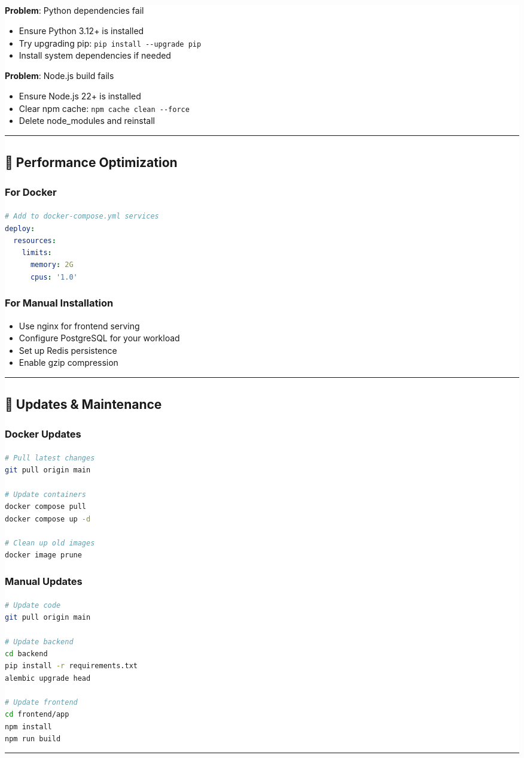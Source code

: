 **Problem**: Python dependencies fail
- Ensure Python 3.12+ is installed
- Try upgrading pip: `pip install --upgrade pip`
- Install system dependencies if needed

**Problem**: Node.js build fails
- Ensure Node.js 22+ is installed
- Clear npm cache: `npm cache clean --force`
- Delete node_modules and reinstall

---

## 🚀 **Performance Optimization**

### **For Docker**
```yaml
# Add to docker-compose.yml services
deploy:
  resources:
    limits:
      memory: 2G
      cpus: '1.0'
```

### **For Manual Installation**
- Use nginx for frontend serving
- Configure PostgreSQL for your workload
- Set up Redis persistence
- Enable gzip compression

---

## 🔄 **Updates & Maintenance**

### **Docker Updates**
```bash
# Pull latest changes
git pull origin main

# Update containers
docker compose pull
docker compose up -d

# Clean up old images
docker image prune
```

### **Manual Updates**
```bash
# Update code
git pull origin main

# Update backend
cd backend
pip install -r requirements.txt
alembic upgrade head

# Update frontend
cd frontend/app
npm install
npm run build
```

---